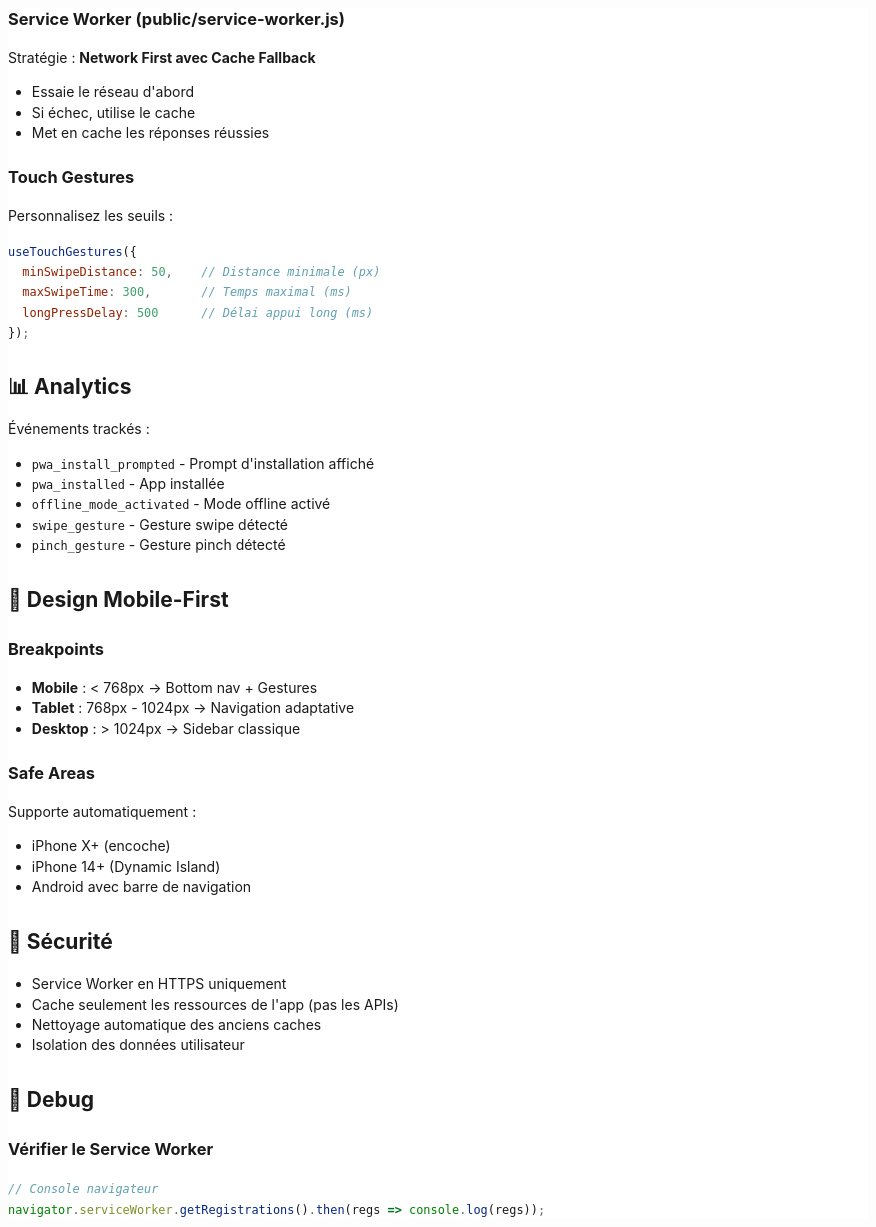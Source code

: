### Service Worker (public/service-worker.js)

Stratégie : **Network First avec Cache Fallback**
- Essaie le réseau d'abord
- Si échec, utilise le cache
- Met en cache les réponses réussies

### Touch Gestures

Personnalisez les seuils :
```javascript
useTouchGestures({
  minSwipeDistance: 50,    // Distance minimale (px)
  maxSwipeTime: 300,       // Temps maximal (ms)
  longPressDelay: 500      // Délai appui long (ms)
});
```

## 📊 Analytics

Événements trackés :
- `pwa_install_prompted` - Prompt d'installation affiché
- `pwa_installed` - App installée
- `offline_mode_activated` - Mode offline activé
- `swipe_gesture` - Gesture swipe détecté
- `pinch_gesture` - Gesture pinch détecté

## 🎨 Design Mobile-First

### Breakpoints
- **Mobile** : < 768px → Bottom nav + Gestures
- **Tablet** : 768px - 1024px → Navigation adaptative
- **Desktop** : > 1024px → Sidebar classique

### Safe Areas
Supporte automatiquement :
- iPhone X+ (encoche)
- iPhone 14+ (Dynamic Island)
- Android avec barre de navigation

## 🔐 Sécurité

- Service Worker en HTTPS uniquement
- Cache seulement les ressources de l'app (pas les APIs)
- Nettoyage automatique des anciens caches
- Isolation des données utilisateur

## 🐛 Debug

### Vérifier le Service Worker
```javascript
// Console navigateur
navigator.serviceWorker.getRegistrations().then(regs => console.log(regs));
```
